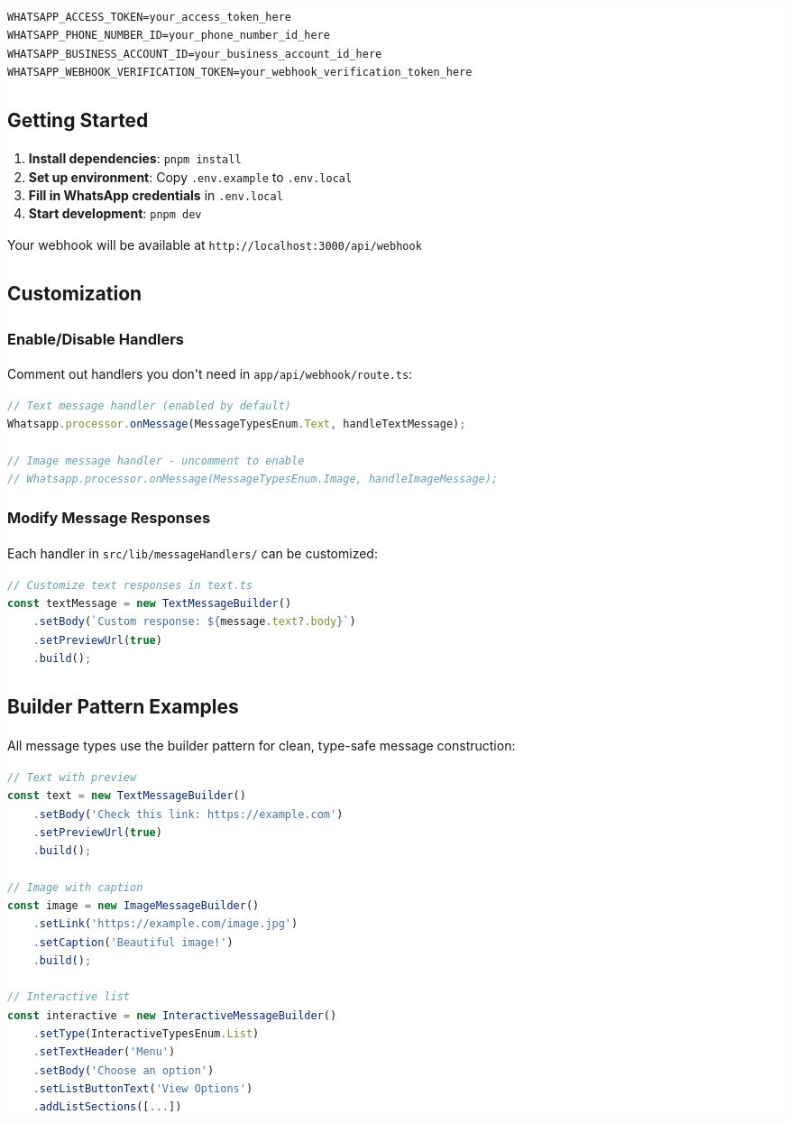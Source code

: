 ```env
WHATSAPP_ACCESS_TOKEN=your_access_token_here
WHATSAPP_PHONE_NUMBER_ID=your_phone_number_id_here
WHATSAPP_BUSINESS_ACCOUNT_ID=your_business_account_id_here
WHATSAPP_WEBHOOK_VERIFICATION_TOKEN=your_webhook_verification_token_here
```

## Getting Started

1. **Install dependencies**: `pnpm install`
2. **Set up environment**: Copy `.env.example` to `.env.local`
3. **Fill in WhatsApp credentials** in `.env.local`
4. **Start development**: `pnpm dev`

Your webhook will be available at `http://localhost:3000/api/webhook`

## Customization

### Enable/Disable Handlers

Comment out handlers you don't need in `app/api/webhook/route.ts`:

```typescript
// Text message handler (enabled by default)
Whatsapp.processor.onMessage(MessageTypesEnum.Text, handleTextMessage);

// Image message handler - uncomment to enable
// Whatsapp.processor.onMessage(MessageTypesEnum.Image, handleImageMessage);
```

### Modify Message Responses

Each handler in `src/lib/messageHandlers/` can be customized:

```typescript
// Customize text responses in text.ts
const textMessage = new TextMessageBuilder()
    .setBody(`Custom response: ${message.text?.body}`)
    .setPreviewUrl(true)
    .build();
```

## Builder Pattern Examples

All message types use the builder pattern for clean, type-safe message construction:

```typescript
// Text with preview
const text = new TextMessageBuilder()
    .setBody('Check this link: https://example.com')
    .setPreviewUrl(true)
    .build();

// Image with caption
const image = new ImageMessageBuilder()
    .setLink('https://example.com/image.jpg')
    .setCaption('Beautiful image!')
    .build();

// Interactive list
const interactive = new InteractiveMessageBuilder()
    .setType(InteractiveTypesEnum.List)
    .setTextHeader('Menu')
    .setBody('Choose an option')
    .setListButtonText('View Options')
    .addListSections([...])
```
